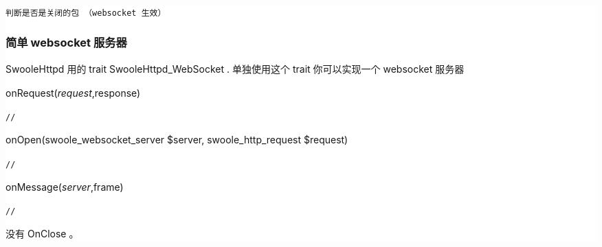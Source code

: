     判断是否是关闭的包 （websocket 生效）

### 简单 websocket 服务器

SwooleHttpd 用的 trait SwooleHttpd_WebSocket .
单独使用这个 trait 你可以实现一个 websocket 服务器

onRequest($request,$response)

    //
onOpen(swoole_websocket_server $server, swoole_http_request $request)

    //
onMessage($server,$frame)

    //
没有 OnClose 。
